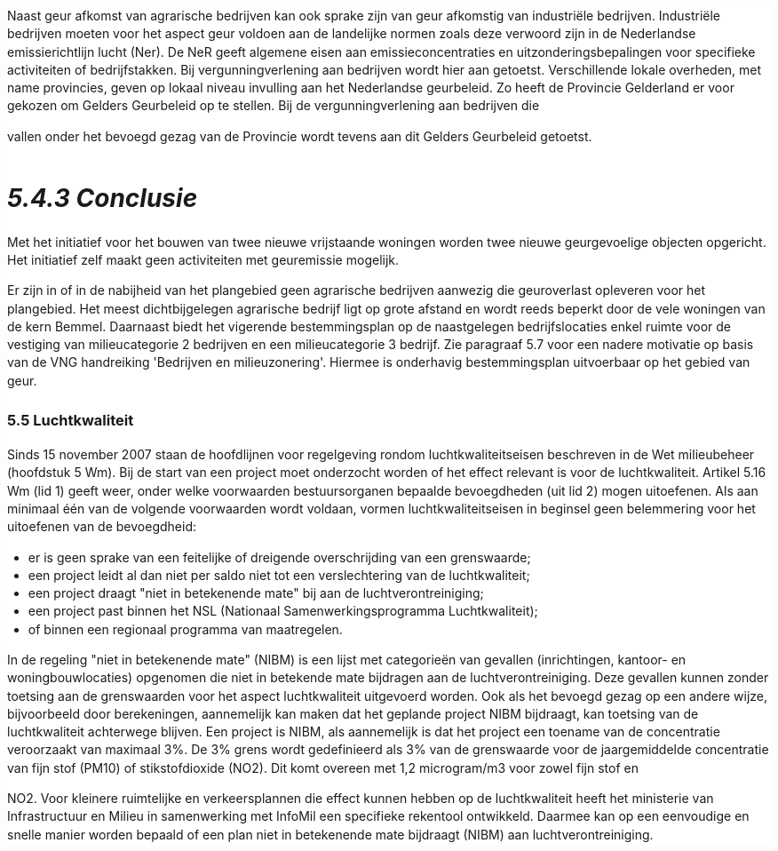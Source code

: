 Naast geur afkomst van agrarische bedrijven kan ook sprake zijn van geur afkomstig van industriële bedrijven. Industriële bedrijven moeten voor het aspect geur voldoen aan de landelijke normen zoals deze verwoord zijn in de Nederlandse emissierichtlijn lucht (Ner). De NeR geeft algemene eisen aan emissieconcentraties en uitzonderingsbepalingen voor specifieke activiteiten of bedrijfstakken. Bij vergunningverlening aan bedrijven wordt hier aan getoetst. Verschillende lokale overheden, met name provincies, geven op lokaal niveau invulling aan het Nederlandse geurbeleid. Zo heeft de Provincie Gelderland er voor gekozen om Gelders Geurbeleid op te stellen. Bij de vergunningverlening aan bedrijven die

vallen onder het bevoegd gezag van de Provincie wordt tevens aan dit Gelders Geurbeleid getoetst.

# *5.4.3 Conclusie*

Met het initiatief voor het bouwen van twee nieuwe vrijstaande woningen worden twee nieuwe geurgevoelige objecten opgericht. Het initiatief zelf maakt geen activiteiten met geuremissie mogelijk.

Er zijn in of in de nabijheid van het plangebied geen agrarische bedrijven aanwezig die geuroverlast opleveren voor het plangebied. Het meest dichtbijgelegen agrarische bedrijf ligt op grote afstand en wordt reeds beperkt door de vele woningen van de kern Bemmel. Daarnaast biedt het vigerende bestemmingsplan op de naastgelegen bedrijfslocaties enkel ruimte voor de vestiging van milieucategorie 2 bedrijven en een milieucategorie 3 bedrijf. Zie paragraaf 5.7 voor een nadere motivatie op basis van de VNG handreiking 'Bedrijven en milieuzonering'. Hiermee is onderhavig bestemmingsplan uitvoerbaar op het gebied van geur.

### **5.5 Luchtkwaliteit**

Sinds 15 november 2007 staan de hoofdlijnen voor regelgeving rondom luchtkwaliteitseisen beschreven in de Wet milieubeheer (hoofdstuk 5 Wm). Bij de start van een project moet onderzocht worden of het effect relevant is voor de luchtkwaliteit. Artikel 5.16 Wm (lid 1) geeft weer, onder welke voorwaarden bestuursorganen bepaalde bevoegdheden (uit lid 2) mogen uitoefenen. Als aan minimaal één van de volgende voorwaarden wordt voldaan, vormen luchtkwaliteitseisen in beginsel geen belemmering voor het uitoefenen van de bevoegdheid:

- er is geen sprake van een feitelijke of dreigende overschrijding van een grenswaarde;
- een project leidt al dan niet per saldo niet tot een verslechtering van de luchtkwaliteit;
- een project draagt "niet in betekenende mate" bij aan de luchtverontreiniging;
- een project past binnen het NSL (Nationaal Samenwerkingsprogramma Luchtkwaliteit);
- of binnen een regionaal programma van maatregelen.

In de regeling "niet in betekenende mate" (NIBM) is een lijst met categorieën van gevallen (inrichtingen, kantoor- en woningbouwlocaties) opgenomen die niet in betekende mate bijdragen aan de luchtverontreiniging. Deze gevallen kunnen zonder toetsing aan de grenswaarden voor het aspect luchtkwaliteit uitgevoerd worden. Ook als het bevoegd gezag op een andere wijze, bijvoorbeeld door berekeningen, aannemelijk kan maken dat het geplande project NIBM bijdraagt, kan toetsing van de luchtkwaliteit achterwege blijven. Een project is NIBM, als aannemelijk is dat het project een toename van de concentratie veroorzaakt van maximaal 3%. De 3% grens wordt gedefinieerd als 3% van de grenswaarde voor de jaargemiddelde concentratie van fijn stof (PM10) of stikstofdioxide (NO2). Dit komt overeen met 1,2 microgram/m3 voor zowel fijn stof en

NO2. Voor kleinere ruimtelijke en verkeersplannen die effect kunnen hebben op de luchtkwaliteit heeft het ministerie van Infrastructuur en Milieu in samenwerking met InfoMil een specifieke rekentool ontwikkeld. Daarmee kan op een eenvoudige en snelle manier worden bepaald of een plan niet in betekenende mate bijdraagt (NIBM) aan luchtverontreiniging.
